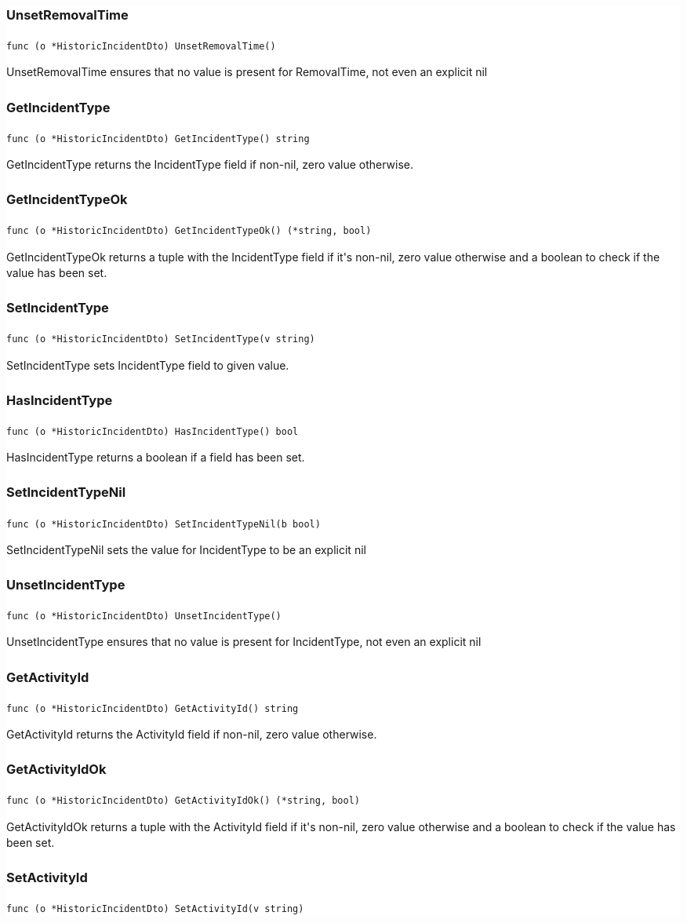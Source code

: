 ### UnsetRemovalTime
`func (o *HistoricIncidentDto) UnsetRemovalTime()`

UnsetRemovalTime ensures that no value is present for RemovalTime, not even an explicit nil
### GetIncidentType

`func (o *HistoricIncidentDto) GetIncidentType() string`

GetIncidentType returns the IncidentType field if non-nil, zero value otherwise.

### GetIncidentTypeOk

`func (o *HistoricIncidentDto) GetIncidentTypeOk() (*string, bool)`

GetIncidentTypeOk returns a tuple with the IncidentType field if it's non-nil, zero value otherwise
and a boolean to check if the value has been set.

### SetIncidentType

`func (o *HistoricIncidentDto) SetIncidentType(v string)`

SetIncidentType sets IncidentType field to given value.

### HasIncidentType

`func (o *HistoricIncidentDto) HasIncidentType() bool`

HasIncidentType returns a boolean if a field has been set.

### SetIncidentTypeNil

`func (o *HistoricIncidentDto) SetIncidentTypeNil(b bool)`

 SetIncidentTypeNil sets the value for IncidentType to be an explicit nil

### UnsetIncidentType
`func (o *HistoricIncidentDto) UnsetIncidentType()`

UnsetIncidentType ensures that no value is present for IncidentType, not even an explicit nil
### GetActivityId

`func (o *HistoricIncidentDto) GetActivityId() string`

GetActivityId returns the ActivityId field if non-nil, zero value otherwise.

### GetActivityIdOk

`func (o *HistoricIncidentDto) GetActivityIdOk() (*string, bool)`

GetActivityIdOk returns a tuple with the ActivityId field if it's non-nil, zero value otherwise
and a boolean to check if the value has been set.

### SetActivityId

`func (o *HistoricIncidentDto) SetActivityId(v string)`
